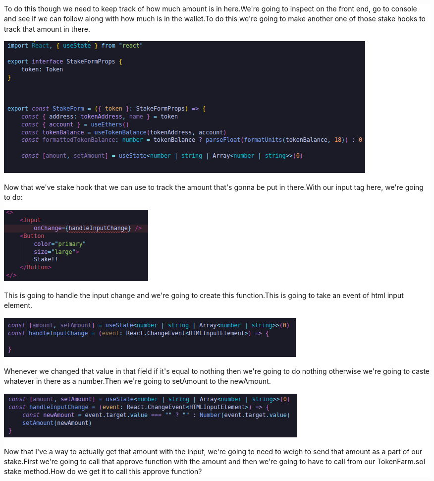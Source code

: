 To do this though we need to keep track of how much amount is in here.We're going to inspect on the front end, go to console and see if we can follow along with how much is in the wallet.To do this we're going to make another one of those stake hooks to track that amount in there.

![stakeHook](Images/n196.png)

Now that we've stake hook that we can use to track the amount that's gonna be put in there.With our input tag here, we're going to do:

![onChange](Images/n197.png)

This is going to handle the input change and we're going to create this function.This is going to take an event of html input element.

![handleFunction](Images/n198.png)

Whenever we changed that value in that field if it's equal to nothing then we're going to do nothing otherwise we're going to caste whatever in there as a number.Then we're going to setAmount to the newAmount.

![setAmount](Images/n199.png)

Now that I've a way to actually get that amount with the input, we're going to need to weigh to send that amount as a part of our stake.First we're going to call that approve function with the amount and then we're going to have to call from our TokenFarm.sol stake method.How do we get it to call this approve function?
